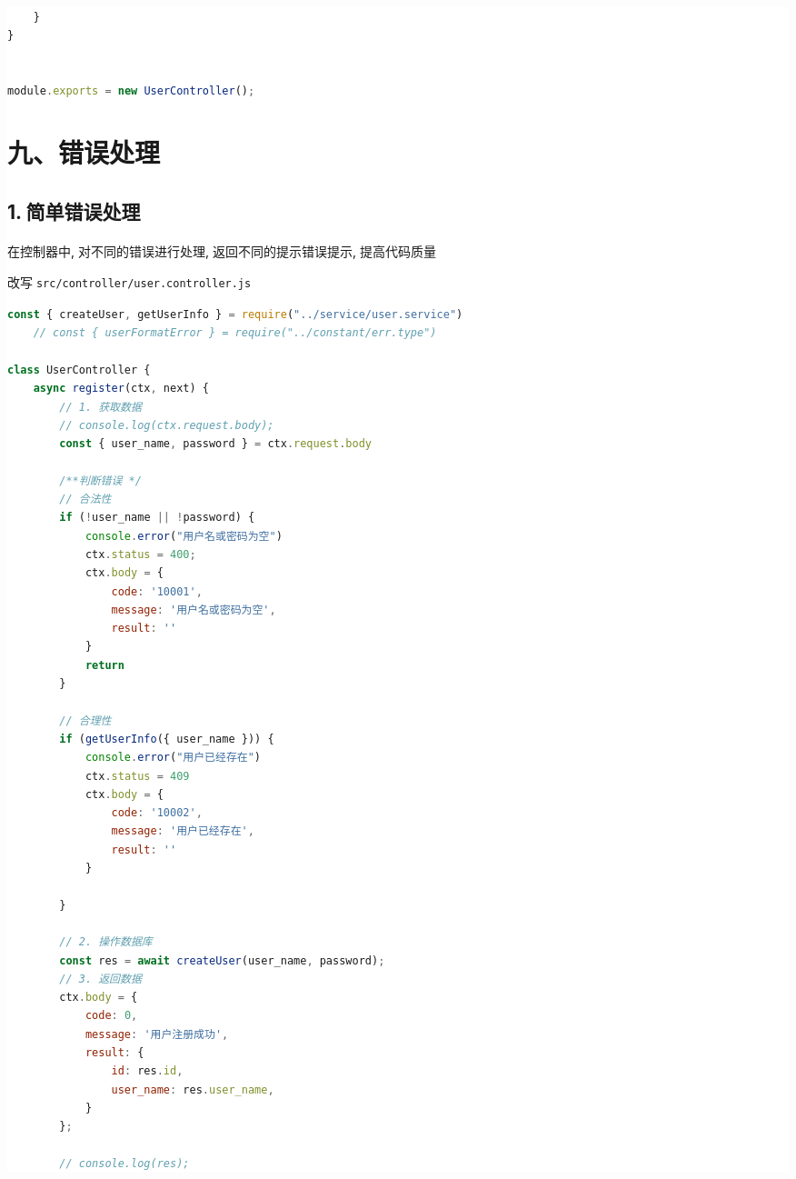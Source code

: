 ```js
    }
}


module.exports = new UserController();
```

# 九、错误处理

## 1. 简单错误处理

在控制器中, 对不同的错误进行处理, 返回不同的提示错误提示, 提高代码质量

改写 `src/controller/user.controller.js`

```js
const { createUser, getUserInfo } = require("../service/user.service")
    // const { userFormatError } = require("../constant/err.type")

class UserController {
    async register(ctx, next) {
        // 1. 获取数据
        // console.log(ctx.request.body);
        const { user_name, password } = ctx.request.body

        /**判断错误 */
        // 合法性
        if (!user_name || !password) {
            console.error("用户名或密码为空")
            ctx.status = 400;
            ctx.body = {
                code: '10001',
                message: '用户名或密码为空',
                result: ''
            }
            return
        }

        // 合理性
        if (getUserInfo({ user_name })) {
            console.error("用户已经存在")
            ctx.status = 409
            ctx.body = {
                code: '10002',
                message: '用户已经存在',
                result: ''
            }

        }

        // 2. 操作数据库
        const res = await createUser(user_name, password);
        // 3. 返回数据
        ctx.body = {
            code: 0,
            message: '用户注册成功',
            result: {
                id: res.id,
                user_name: res.user_name,
            }
        };

        // console.log(res);
```